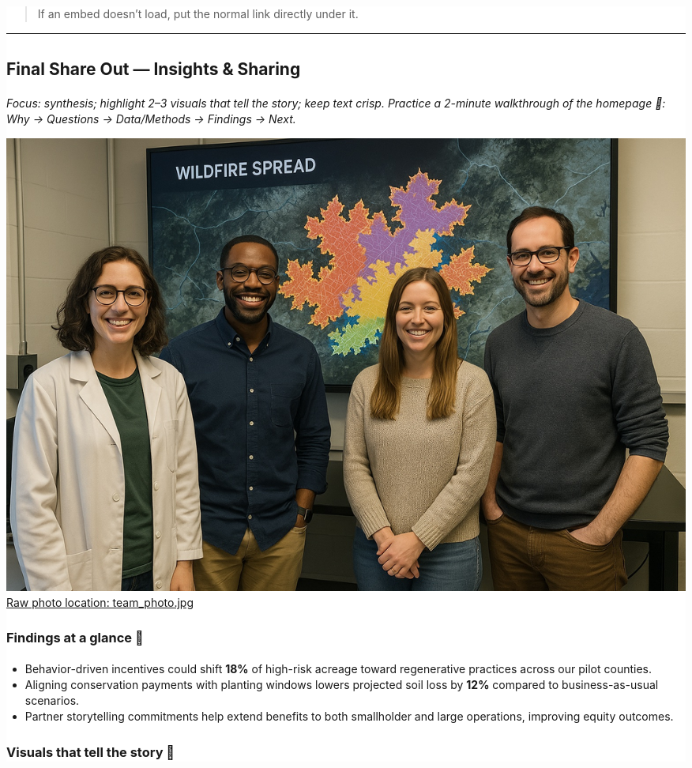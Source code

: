 > If an embed doesn’t load, put the normal link directly under it.

---

## Final Share Out — Insights & Sharing 
*Focus: synthesis; highlight 2–3 visuals that tell the story; keep text crisp. Practice a 2-minute walkthrough of the homepage 📣: Why → Questions → Data/Methods → Findings → Next.*

![Team photo at start of Day 3](assets/team_photo.jpg)
[Raw photo location: team_photo.jpg](https://github.com/CU-ESIIL/unsustainable-land-use-agriculture-behavior-change-capacity-innovation-summit-2025__6/blob/main/docs/assets/team_photo.jpg)

### Findings at a glance 📣
- Behavior-driven incentives could shift **18%** of high-risk acreage toward regenerative practices across our pilot counties.
- Aligning conservation payments with planting windows lowers projected soil loss by **12%** compared to business-as-usual scenarios.
- Partner storytelling commitments help extend benefits to both smallholder and large operations, improving equity outcomes.

### Visuals that tell the story 📣
